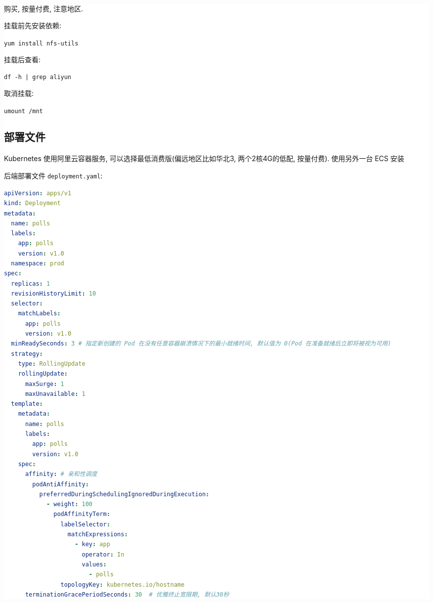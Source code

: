 购买, 按量付费, 注意地区.

挂载前先安装依赖:

```
yum install nfs-utils
```

挂载后查看:

```
df -h | grep aliyun
```

取消挂载:

```
umount /mnt
```

## 部署文件

Kubernetes 使用阿里云容器服务, 可以选择最低消费版(偏远地区比如华北3, 两个2核4G的低配, 按量付费). 使用另外一台 ECS 安装

后端部署文件 `deployment.yaml`:

```yaml
apiVersion: apps/v1
kind: Deployment
metadata:
  name: polls
  labels:
    app: polls
    version: v1.0
  namespace: prod
spec:
  replicas: 1
  revisionHistoryLimit: 10
  selector:
    matchLabels:
      app: polls
      version: v1.0
  minReadySeconds: 3 # 指定新创建的 Pod 在没有任意容器崩溃情况下的最小就绪时间, 默认值为 0(Pod 在准备就绪后立即将被视为可用)
  strategy:
    type: RollingUpdate
    rollingUpdate:
      maxSurge: 1
      maxUnavailable: 1
  template:
    metadata:
      name: polls
      labels:
        app: polls
        version: v1.0
    spec:
      affinity: # 亲和性调度
        podAntiAffinity:
          preferredDuringSchedulingIgnoredDuringExecution:
            - weight: 100
              podAffinityTerm:
                labelSelector:
                  matchExpressions:
                    - key: app
                      operator: In
                      values:
                        - polls
                topologyKey: kubernetes.io/hostname
      terminationGracePeriodSeconds: 30  # 优雅终止宽限期, 默认30秒
```
